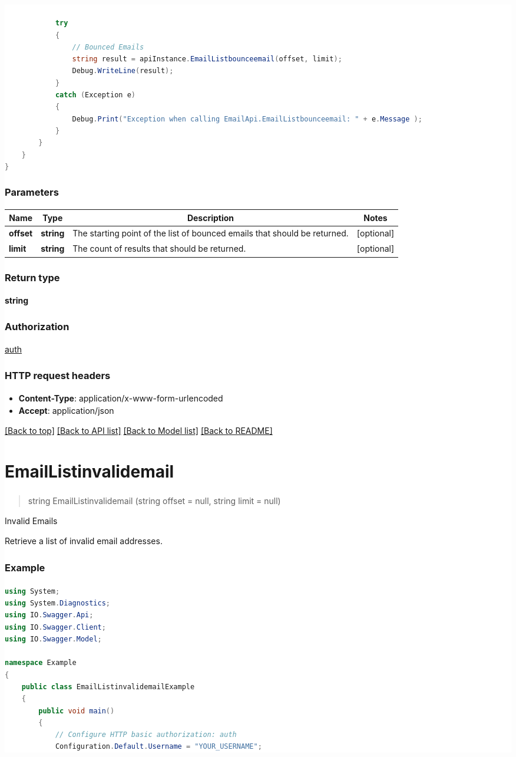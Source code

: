 ```csharp

            try
            {
                // Bounced Emails
                string result = apiInstance.EmailListbounceemail(offset, limit);
                Debug.WriteLine(result);
            }
            catch (Exception e)
            {
                Debug.Print("Exception when calling EmailApi.EmailListbounceemail: " + e.Message );
            }
        }
    }
}
```

### Parameters

Name | Type | Description  | Notes
------------- | ------------- | ------------- | -------------
 **offset** | **string**| The starting point of the list of bounced emails that should be returned. | [optional] 
 **limit** | **string**| The count of results that should be returned. | [optional] 

### Return type

**string**

### Authorization

[auth](../README.md#auth)

### HTTP request headers

 - **Content-Type**: application/x-www-form-urlencoded
 - **Accept**: application/json

[[Back to top]](#) [[Back to API list]](../README.md#documentation-for-api-endpoints) [[Back to Model list]](../README.md#documentation-for-models) [[Back to README]](../README.md)

<a name="emaillistinvalidemail"></a>
# **EmailListinvalidemail**
> string EmailListinvalidemail (string offset = null, string limit = null)

Invalid Emails

Retrieve a list of invalid email addresses.

### Example
```csharp
using System;
using System.Diagnostics;
using IO.Swagger.Api;
using IO.Swagger.Client;
using IO.Swagger.Model;

namespace Example
{
    public class EmailListinvalidemailExample
    {
        public void main()
        {
            // Configure HTTP basic authorization: auth
            Configuration.Default.Username = "YOUR_USERNAME";
```